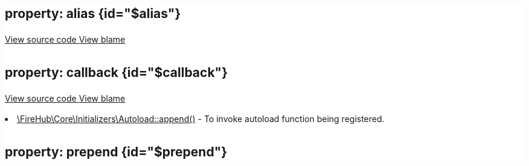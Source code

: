 ## property: alias {id="$alias"}

<code-block lang="php">
    <![CDATA[readonly private string $alias]]>
</code-block>















<deflist><def title="Source code:">
                <a href="https://github.com/The-FireHub-Project/Core/blob/develop-pre-alpha-m1/src/initializers/firehub.Autoload.php#L70">
                    View source code
                </a>
            </def>
            <def title="Blame:">
                <a href="https://github.com/The-FireHub-Project/Core/blame/develop-pre-alpha-m1/src/initializers/firehub.Autoload.php#L70">
                    View blame
                </a>
            </def></deflist>
## property: callback {id="$callback"}

<code-block lang="php">
    <![CDATA[readonly private \FireHub\Core\Initializers\Autoload\Callback $callback]]>
</code-block>















<deflist><def title="Source code:">
                <a href="https://github.com/The-FireHub-Project/Core/blob/develop-pre-alpha-m1/src/initializers/firehub.Autoload.php#L71">
                    View source code
                </a>
            </def>
            <def title="Blame:">
                <a href="https://github.com/The-FireHub-Project/Core/blame/develop-pre-alpha-m1/src/initializers/firehub.Autoload.php#L71">
                    View blame
                </a>
            </def></deflist>
<deflist>
    <def title="This property is used by:">
        <list><li><a href="Autoload.md#append()">\FireHub\Core\Initializers\Autoload::append()</a>  - <format style="italic">To invoke autoload function being registered.</format></li></list>
    </def>
</deflist>
## property: prepend {id="$prepend"}
